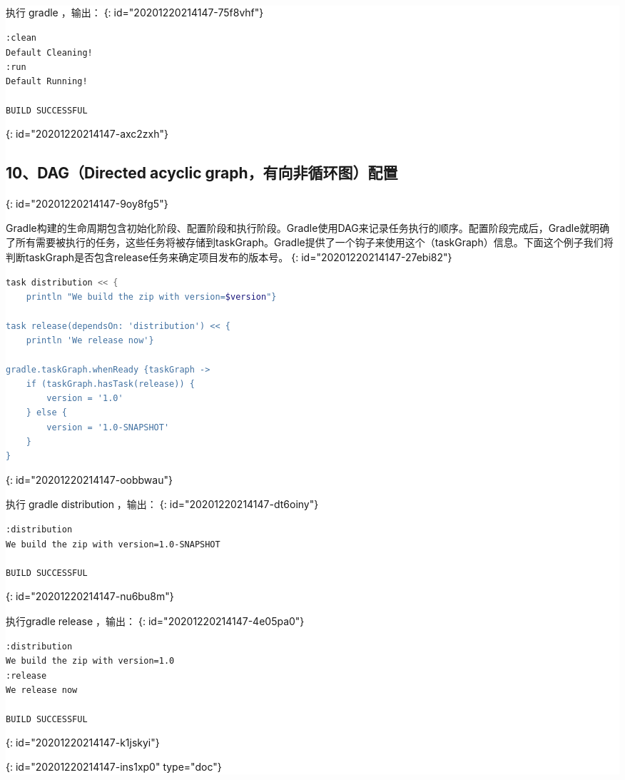执行 gradle ，输出：
{: id="20201220214147-75f8vhf"}

```bash
:clean
Default Cleaning!
:run
Default Running!
 
BUILD SUCCESSFUL
```
{: id="20201220214147-axc2zxh"}

## 10、DAG（Directed acyclic graph，有向非循环图）配置
{: id="20201220214147-9oy8fg5"}

Gradle构建的生命周期包含初始化阶段、配置阶段和执行阶段。Gradle使用DAG来记录任务执行的顺序。配置阶段完成后，Gradle就明确了所有需要被执行的任务，这些任务将被存储到taskGraph。Gradle提供了一个钩子来使用这个（taskGraph）信息。下面这个例子我们将判断taskGraph是否包含release任务来确定项目发布的版本号。
{: id="20201220214147-27ebi82"}

```bash
task distribution << {
    println "We build the zip with version=$version"}
 
task release(dependsOn: 'distribution') << {
    println 'We release now'}
 
gradle.taskGraph.whenReady {taskGraph ->    
    if (taskGraph.hasTask(release)) {
        version = '1.0'
    } else {
        version = '1.0-SNAPSHOT'
    }
}
```
{: id="20201220214147-oobbwau"}

执行 gradle distribution ，输出：
{: id="20201220214147-dt6oiny"}

```bash
:distribution
We build the zip with version=1.0-SNAPSHOT
 
BUILD SUCCESSFUL
```
{: id="20201220214147-nu6bu8m"}

执行gradle release ，输出：
{: id="20201220214147-4e05pa0"}

```bash
:distribution
We build the zip with version=1.0
:release
We release now
 
BUILD SUCCESSFUL
```
{: id="20201220214147-k1jskyi"}


{: id="20201220214147-ins1xp0" type="doc"}
